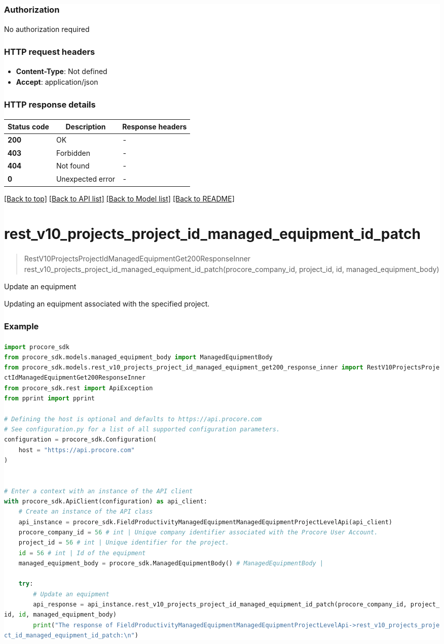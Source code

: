 ### Authorization

No authorization required

### HTTP request headers

 - **Content-Type**: Not defined
 - **Accept**: application/json

### HTTP response details

| Status code | Description | Response headers |
|-------------|-------------|------------------|
**200** | OK |  -  |
**403** | Forbidden |  -  |
**404** | Not found |  -  |
**0** | Unexpected error |  -  |

[[Back to top]](#) [[Back to API list]](../README.md#documentation-for-api-endpoints) [[Back to Model list]](../README.md#documentation-for-models) [[Back to README]](../README.md)

# **rest_v10_projects_project_id_managed_equipment_id_patch**
> RestV10ProjectsProjectIdManagedEquipmentGet200ResponseInner rest_v10_projects_project_id_managed_equipment_id_patch(procore_company_id, project_id, id, managed_equipment_body)

Update an equipment

Updating an equipment associated with the specified project.

### Example


```python
import procore_sdk
from procore_sdk.models.managed_equipment_body import ManagedEquipmentBody
from procore_sdk.models.rest_v10_projects_project_id_managed_equipment_get200_response_inner import RestV10ProjectsProjectIdManagedEquipmentGet200ResponseInner
from procore_sdk.rest import ApiException
from pprint import pprint

# Defining the host is optional and defaults to https://api.procore.com
# See configuration.py for a list of all supported configuration parameters.
configuration = procore_sdk.Configuration(
    host = "https://api.procore.com"
)


# Enter a context with an instance of the API client
with procore_sdk.ApiClient(configuration) as api_client:
    # Create an instance of the API class
    api_instance = procore_sdk.FieldProductivityManagedEquipmentManagedEquipmentProjectLevelApi(api_client)
    procore_company_id = 56 # int | Unique company identifier associated with the Procore User Account.
    project_id = 56 # int | Unique identifier for the project.
    id = 56 # int | Id of the equipment
    managed_equipment_body = procore_sdk.ManagedEquipmentBody() # ManagedEquipmentBody | 

    try:
        # Update an equipment
        api_response = api_instance.rest_v10_projects_project_id_managed_equipment_id_patch(procore_company_id, project_id, id, managed_equipment_body)
        print("The response of FieldProductivityManagedEquipmentManagedEquipmentProjectLevelApi->rest_v10_projects_project_id_managed_equipment_id_patch:\n")
```